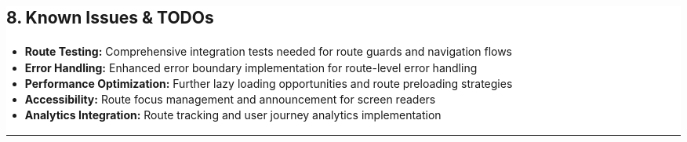 ## 8. Known Issues & TODOs

* **Route Testing:** Comprehensive integration tests needed for route guards and navigation flows
* **Error Handling:** Enhanced error boundary implementation for route-level error handling
* **Performance Optimization:** Further lazy loading opportunities and route preloading strategies
* **Accessibility:** Route focus management and announcement for screen readers
* **Analytics Integration:** Route tracking and user journey analytics implementation

---